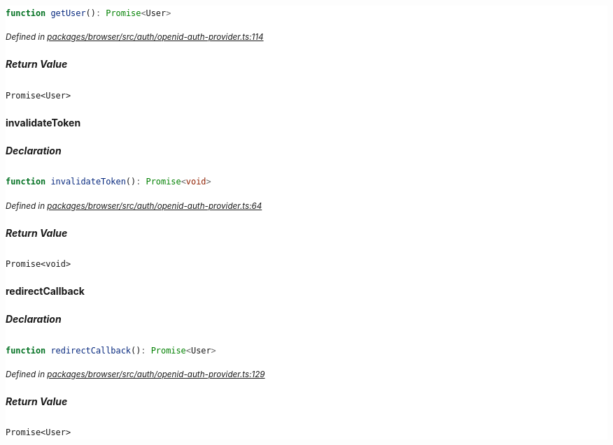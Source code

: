 ```typescript
function getUser(): Promise<User>
```
<small>*Defined in [packages/browser/src/auth/openid-auth-provider.ts:114](https://github.com/BitskiCo/bitski-js/blob/master/packages/packages/browser/src/auth/openid-auth-provider.ts#L114)*</small>



##### Return Value
`Promise<User>`







<a id="_browser_src_auth_openid_auth_provider_.openidauthprovider.invalidatetoken"></a>

#### invalidateToken




##### Declaration


```typescript
function invalidateToken(): Promise<void>
```
<small>*Defined in [packages/browser/src/auth/openid-auth-provider.ts:64](https://github.com/BitskiCo/bitski-js/blob/master/packages/packages/browser/src/auth/openid-auth-provider.ts#L64)*</small>



##### Return Value
`Promise<void>`







<a id="_browser_src_auth_openid_auth_provider_.openidauthprovider.redirectcallback"></a>

#### redirectCallback




##### Declaration


```typescript
function redirectCallback(): Promise<User>
```
<small>*Defined in [packages/browser/src/auth/openid-auth-provider.ts:129](https://github.com/BitskiCo/bitski-js/blob/master/packages/packages/browser/src/auth/openid-auth-provider.ts#L129)*</small>



##### Return Value
`Promise<User>`




